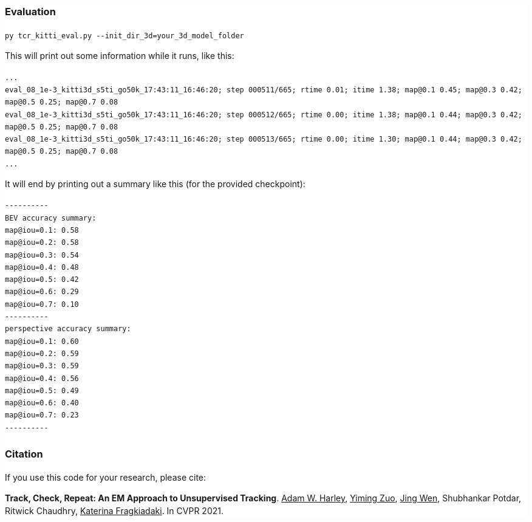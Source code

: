 ### Evaluation

```
py tcr_kitti_eval.py --init_dir_3d=your_3d_model_folder
```

This will print out some information while it runs, like this:
```
...
eval_08_1e-3_kitti3d_s5ti_go50k_17:43:11_16:46:20; step 000511/665; rtime 0.01; itime 1.38; map@0.1 0.45; map@0.3 0.42; map@0.5 0.25; map@0.7 0.08
eval_08_1e-3_kitti3d_s5ti_go50k_17:43:11_16:46:20; step 000512/665; rtime 0.00; itime 1.38; map@0.1 0.44; map@0.3 0.42; map@0.5 0.25; map@0.7 0.08
eval_08_1e-3_kitti3d_s5ti_go50k_17:43:11_16:46:20; step 000513/665; rtime 0.00; itime 1.30; map@0.1 0.44; map@0.3 0.42; map@0.5 0.25; map@0.7 0.08
...
```

It will end by printing out a summary like this (for the provided checkpoint):
```
----------
BEV accuracy summary:
map@iou=0.1: 0.58
map@iou=0.2: 0.58
map@iou=0.3: 0.54
map@iou=0.4: 0.48
map@iou=0.5: 0.42
map@iou=0.6: 0.29
map@iou=0.7: 0.10
----------
perspective accuracy summary:
map@iou=0.1: 0.60
map@iou=0.2: 0.59
map@iou=0.3: 0.59
map@iou=0.4: 0.56
map@iou=0.5: 0.49
map@iou=0.6: 0.40
map@iou=0.7: 0.23
----------
```




### Citation

If you use this code for your research, please cite:

**Track, Check, Repeat: An EM Approach to Unsupervised Tracking**.
[Adam W. Harley](https://cs.cmu.edu/~aharley),
[Yiming Zuo](https://zuoym15.github.io/),
[Jing Wen](https://wenj.github.io/),
Shubhankar Potdar,
Ritwick Chaudhry,
[Katerina Fragkiadaki](http://cs.cmu.edu/~katef/). In CVPR 2021.
